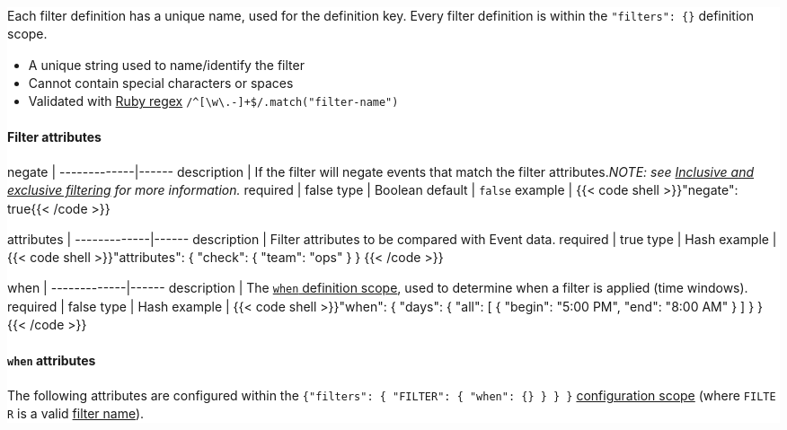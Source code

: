 Each filter definition has a unique name, used for the definition key. Every
filter definition is within the `"filters": {}` definition scope.

- A unique string used to name/identify the filter
- Cannot contain special characters or spaces
- Validated with [Ruby regex][9] `/^[\w\.-]+$/.match("filter-name")`


#### Filter attributes

negate       | 
-------------|------
description  | If the filter will negate events that match the filter attributes._NOTE: see [Inclusive and exclusive filtering][4] for more information._
required     | false
type         | Boolean
default      | `false`
example      | {{< code shell >}}"negate": true{{< /code >}}

attributes   | 
-------------|------
description  | Filter attributes to be compared with Event data.
required     | true
type         | Hash
example      | {{< code shell >}}"attributes": {
  "check": {
    "team": "ops"
  }
}
{{< /code >}}

when         | 
-------------|------
description  | The [`when` definition scope][14], used to determine when a filter is applied (time windows).
required     | false
type         | Hash
example      | {{< code shell >}}"when": {
  "days": {
    "all": [
      {
        "begin": "5:00 PM",
        "end": "8:00 AM"
      }
    ]
  }
}
{{< /code >}}

#### `when` attributes

The following attributes are configured within the `{"filters": { "FILTER": {
"when": {} } } }` [configuration scope][14] (where `FILTER` is a valid [filter
name][15]).


[1]:  ../handlers
[2]:  #filter-definition-specification
[3]:  ../events#event-data
[4]:  #inclusive-and-exclusive-filtering
[5]:  ../clients#custom-attributes
[6]:  ../checks#check-definition-specification
[7]:  https://en.wikipedia.org/wiki/Modulo_operation
[8]:  ../clients#client-definition-specification
[9]:  http://ruby-doc.org/core-2.2.0/Regexp.html
[10]: #filter-attribute-comparison
[11]: ../events#event-data-specification
[12]: ../checks#custom-attributes
[13]: #eval-token-interpolation
[14]: #when-attributes
[15]: #filter-naming
[16]: ../handlers#handler-sets